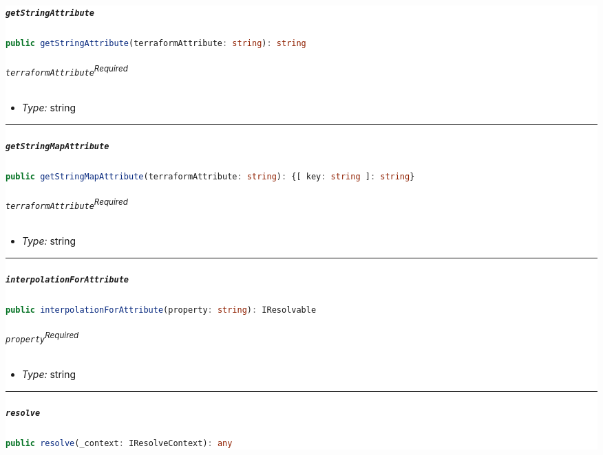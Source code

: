 
##### `getStringAttribute` <a name="getStringAttribute" id="@cdktf/provider-hcp.hvnRoute.HvnRouteTimeoutsOutputReference.getStringAttribute"></a>

```typescript
public getStringAttribute(terraformAttribute: string): string
```

###### `terraformAttribute`<sup>Required</sup> <a name="terraformAttribute" id="@cdktf/provider-hcp.hvnRoute.HvnRouteTimeoutsOutputReference.getStringAttribute.parameter.terraformAttribute"></a>

- *Type:* string

---

##### `getStringMapAttribute` <a name="getStringMapAttribute" id="@cdktf/provider-hcp.hvnRoute.HvnRouteTimeoutsOutputReference.getStringMapAttribute"></a>

```typescript
public getStringMapAttribute(terraformAttribute: string): {[ key: string ]: string}
```

###### `terraformAttribute`<sup>Required</sup> <a name="terraformAttribute" id="@cdktf/provider-hcp.hvnRoute.HvnRouteTimeoutsOutputReference.getStringMapAttribute.parameter.terraformAttribute"></a>

- *Type:* string

---

##### `interpolationForAttribute` <a name="interpolationForAttribute" id="@cdktf/provider-hcp.hvnRoute.HvnRouteTimeoutsOutputReference.interpolationForAttribute"></a>

```typescript
public interpolationForAttribute(property: string): IResolvable
```

###### `property`<sup>Required</sup> <a name="property" id="@cdktf/provider-hcp.hvnRoute.HvnRouteTimeoutsOutputReference.interpolationForAttribute.parameter.property"></a>

- *Type:* string

---

##### `resolve` <a name="resolve" id="@cdktf/provider-hcp.hvnRoute.HvnRouteTimeoutsOutputReference.resolve"></a>

```typescript
public resolve(_context: IResolveContext): any
```
